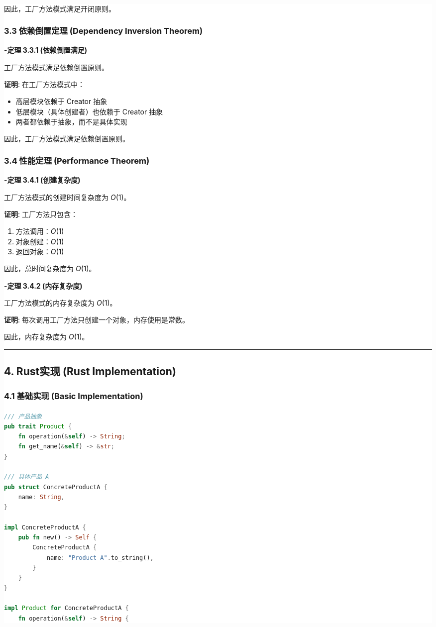 因此，工厂方法模式满足开闭原则。

### 3.3 依赖倒置定理 (Dependency Inversion Theorem)

-****定理 3**.3.1 (依赖倒置满足)**

工厂方法模式满足依赖倒置原则。

**证明**:
在工厂方法模式中：

- 高层模块依赖于 $\text{Creator}$ 抽象
- 低层模块（具体创建者）也依赖于 $\text{Creator}$ 抽象
- 两者都依赖于抽象，而不是具体实现

因此，工厂方法模式满足依赖倒置原则。

### 3.4 性能定理 (Performance Theorem)

-****定理 3**.4.1 (创建复杂度)**

工厂方法模式的创建时间复杂度为 $O(1)$。

**证明**:
工厂方法只包含：

1. 方法调用：$O(1)$
2. 对象创建：$O(1)$
3. 返回对象：$O(1)$

因此，总时间复杂度为 $O(1)$。

-****定理 3**.4.2 (内存复杂度)**

工厂方法模式的内存复杂度为 $O(1)$。

**证明**:
每次调用工厂方法只创建一个对象，内存使用是常数。

因此，内存复杂度为 $O(1)$。

---

## 4. Rust实现 (Rust Implementation)

### 4.1 基础实现 (Basic Implementation)

```rust
/// 产品抽象
pub trait Product {
    fn operation(&self) -> String;
    fn get_name(&self) -> &str;
}

/// 具体产品 A
pub struct ConcreteProductA {
    name: String,
}

impl ConcreteProductA {
    pub fn new() -> Self {
        ConcreteProductA {
            name: "Product A".to_string(),
        }
    }
}

impl Product for ConcreteProductA {
    fn operation(&self) -> String {
```